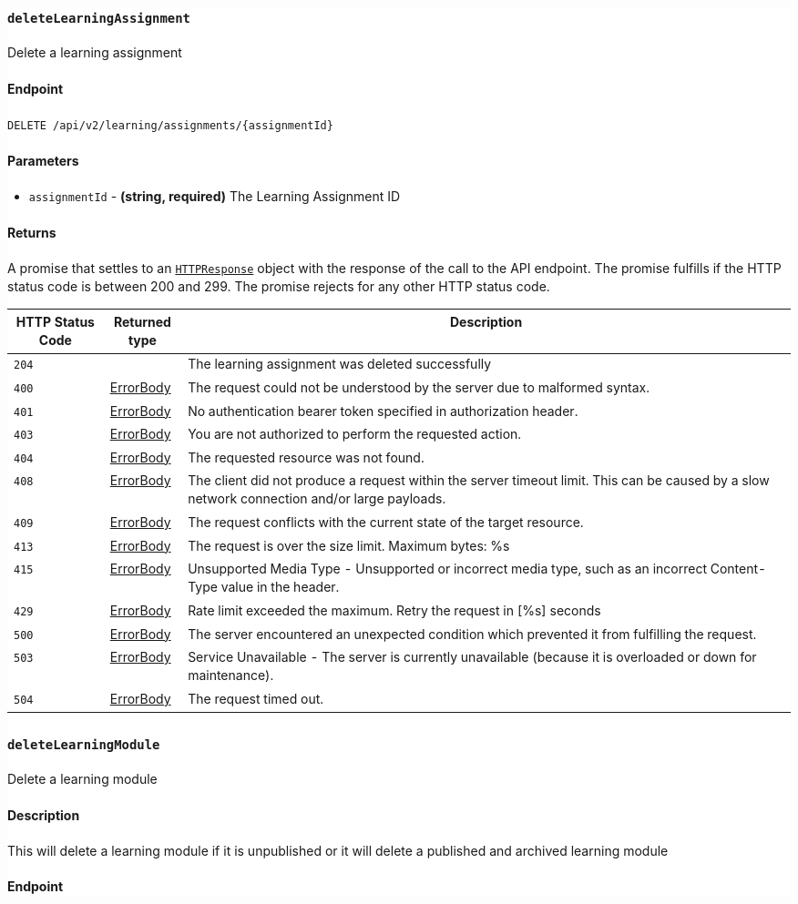 ### `deleteLearningAssignment`

Delete a learning assignment

#### Endpoint

`DELETE /api/v2/learning/assignments/{assignmentId}`

#### Parameters

- `assignmentId` - **(string, required)** The Learning Assignment ID

#### Returns

A promise that settles to an [`HTTPResponse`](https://github.com/jfabello/http-client) object with the response of the call to the API endpoint. The promise fulfills if the HTTP status code is between 200 and 299. The promise rejects for any other HTTP status code.

| HTTP Status Code | Returned type | Description |
|---|---|---|
| `204` |  | The learning assignment was deleted successfully |
| `400` | [ErrorBody](../definitions/errorbody-definition.md) | The request could not be understood by the server due to malformed syntax. |
| `401` | [ErrorBody](../definitions/errorbody-definition.md) | No authentication bearer token specified in authorization header. |
| `403` | [ErrorBody](../definitions/errorbody-definition.md) | You are not authorized to perform the requested action. |
| `404` | [ErrorBody](../definitions/errorbody-definition.md) | The requested resource was not found. |
| `408` | [ErrorBody](../definitions/errorbody-definition.md) | The client did not produce a request within the server timeout limit. This can be caused by a slow network connection and/or large payloads. |
| `409` | [ErrorBody](../definitions/errorbody-definition.md) | The request conflicts with the current state of the target resource. |
| `413` | [ErrorBody](../definitions/errorbody-definition.md) | The request is over the size limit. Maximum bytes: %s |
| `415` | [ErrorBody](../definitions/errorbody-definition.md) | Unsupported Media Type - Unsupported or incorrect media type, such as an incorrect Content-Type value in the header. |
| `429` | [ErrorBody](../definitions/errorbody-definition.md) | Rate limit exceeded the maximum. Retry the request in [%s] seconds |
| `500` | [ErrorBody](../definitions/errorbody-definition.md) | The server encountered an unexpected condition which prevented it from fulfilling the request. |
| `503` | [ErrorBody](../definitions/errorbody-definition.md) | Service Unavailable - The server is currently unavailable (because it is overloaded or down for maintenance). |
| `504` | [ErrorBody](../definitions/errorbody-definition.md) | The request timed out. |

### `deleteLearningModule`

Delete a learning module

#### Description

This will delete a learning module if it is unpublished or it will delete a published and archived learning module

#### Endpoint
